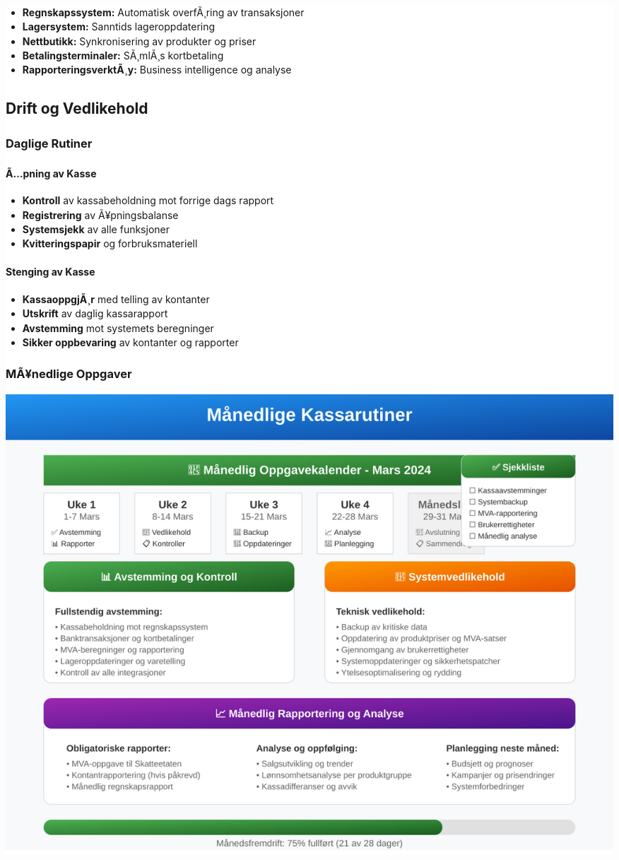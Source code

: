 * **Regnskapssystem:** Automatisk overfÃ¸ring av transaksjoner
* **Lagersystem:** Sanntids lageroppdatering
* **Nettbutikk:** Synkronisering av produkter og priser
* **Betalingsterminaler:** SÃ¸mlÃ¸s kortbetaling
* **RapporteringsverktÃ¸y:** Business intelligence og analyse

## Drift og Vedlikehold

### Daglige Rutiner

#### Ã…pning av Kasse

* **Kontroll** av kassabeholdning mot forrige dags rapport
* **Registrering** av Ã¥pningsbalanse
* **Systemsjekk** av alle funksjoner
* **Kvitteringspapir** og forbruksmateriell

#### Stenging av Kasse

* **KassaoppgjÃ¸r** med telling av kontanter
* **Utskrift** av daglig kassarapport
* **Avstemming** mot systemets beregninger
* **Sikker oppbevaring** av kontanter og rapporter

### MÃ¥nedlige Oppgaver

![MÃ¥nedlige kassarutiner](kassarutiner-manedlig.svg)
